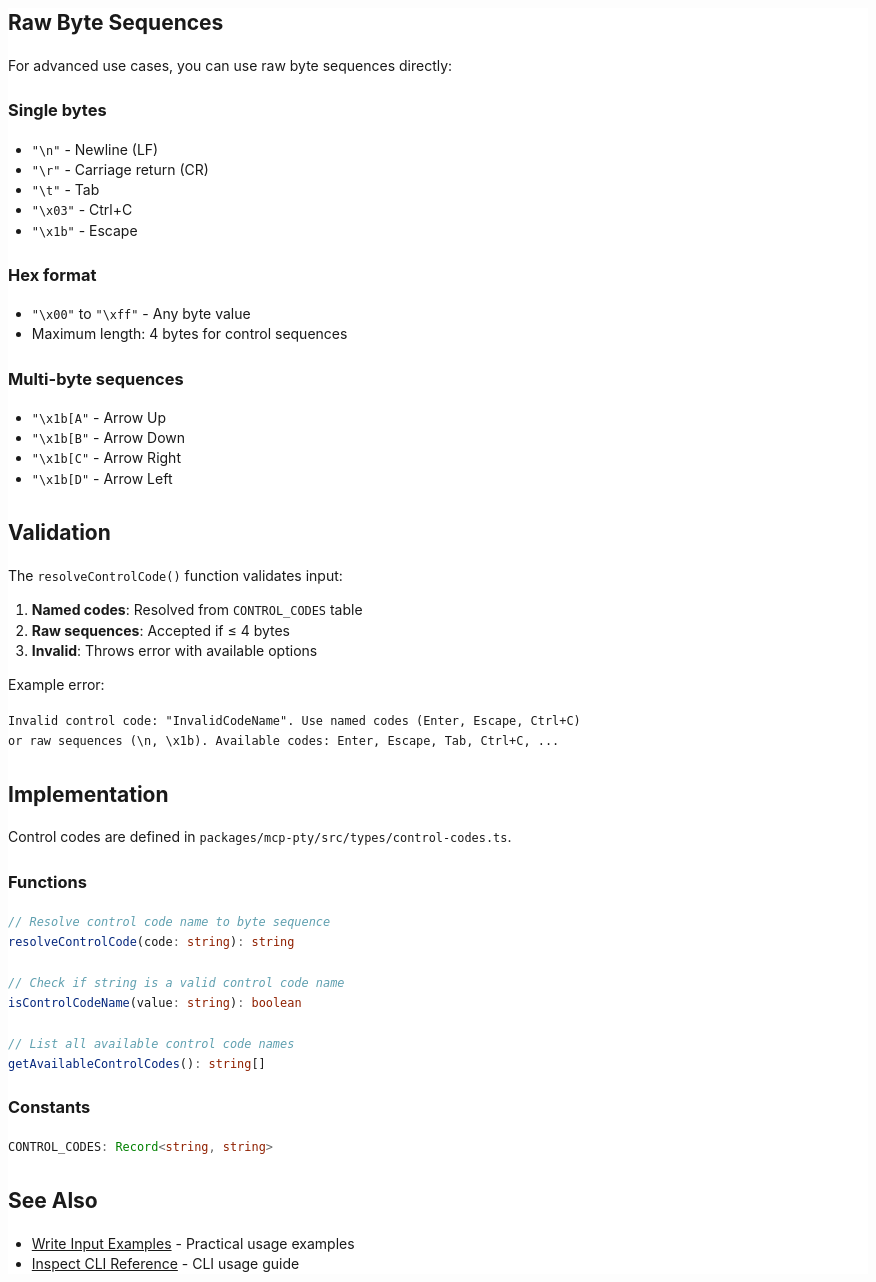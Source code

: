 ## Raw Byte Sequences

For advanced use cases, you can use raw byte sequences directly:

### Single bytes
- `"\n"` - Newline (LF)
- `"\r"` - Carriage return (CR)
- `"\t"` - Tab
- `"\x03"` - Ctrl+C
- `"\x1b"` - Escape

### Hex format
- `"\x00"` to `"\xff"` - Any byte value
- Maximum length: 4 bytes for control sequences

### Multi-byte sequences
- `"\x1b[A"` - Arrow Up
- `"\x1b[B"` - Arrow Down
- `"\x1b[C"` - Arrow Right
- `"\x1b[D"` - Arrow Left

## Validation

The `resolveControlCode()` function validates input:

1. **Named codes**: Resolved from `CONTROL_CODES` table
2. **Raw sequences**: Accepted if ≤ 4 bytes
3. **Invalid**: Throws error with available options

Example error:

```
Invalid control code: "InvalidCodeName". Use named codes (Enter, Escape, Ctrl+C) 
or raw sequences (\n, \x1b). Available codes: Enter, Escape, Tab, Ctrl+C, ...
```

## Implementation

Control codes are defined in `packages/mcp-pty/src/types/control-codes.ts`.

### Functions

```typescript
// Resolve control code name to byte sequence
resolveControlCode(code: string): string

// Check if string is a valid control code name
isControlCodeName(value: string): boolean

// List all available control code names
getAvailableControlCodes(): string[]
```

### Constants

```typescript
CONTROL_CODES: Record<string, string>
```

## See Also

- [Write Input Examples](./write-input-examples.md) - Practical usage examples
- [Inspect CLI Reference](../ref/inspect-cli.md) - CLI usage guide
